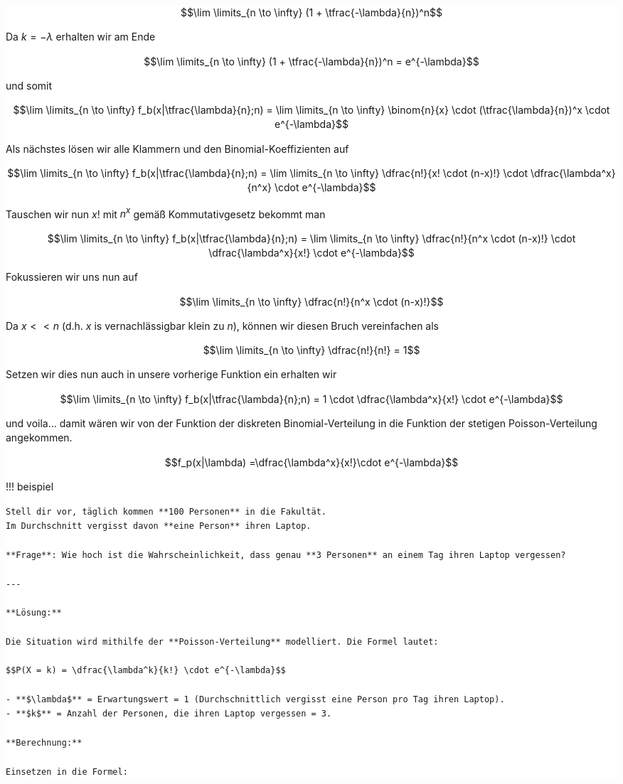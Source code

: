 $$\lim \limits_{n \to \infty} (1 + \tfrac{-\lambda}{n})^n$$

Da $k = -\lambda$ erhalten wir am Ende

$$\lim \limits_{n \to \infty} (1 + \tfrac{-\lambda}{n})^n = e^{-\lambda}$$

und somit

$$\lim \limits_{n \to \infty} f_b(x|\tfrac{\lambda}{n};n) = \lim \limits_{n \to \infty} \binom{n}{x} \cdot (\tfrac{\lambda}{n})^x \cdot e^{-\lambda}$$

Als nächstes lösen wir alle Klammern und den Binomial-Koeffizienten auf

$$\lim \limits_{n \to \infty} f_b(x|\tfrac{\lambda}{n};n) = \lim \limits_{n \to \infty} \dfrac{n!}{x! \cdot (n-x)!} \cdot \dfrac{\lambda^x}{n^x} \cdot e^{-\lambda}$$

Tauschen wir nun $x!$ mit $n^x$ gemäß Kommutativgesetz bekommt man

$$\lim \limits_{n \to \infty} f_b(x|\tfrac{\lambda}{n};n) = \lim \limits_{n \to \infty} \dfrac{n!}{n^x \cdot (n-x)!} \cdot \dfrac{\lambda^x}{x!} \cdot e^{-\lambda}$$

Fokussieren wir uns nun auf

$$\lim \limits_{n \to \infty} \dfrac{n!}{n^x \cdot (n-x)!}$$

Da $x << n$ (d.h. $x$ is vernachlässigbar klein zu $n$), können wir diesen Bruch vereinfachen als

$$\lim \limits_{n \to \infty} \dfrac{n!}{n!} = 1$$

Setzen wir dies nun auch in unsere vorherige Funktion ein erhalten wir

$$\lim \limits_{n \to \infty} f_b(x|\tfrac{\lambda}{n};n) = 1 \cdot \dfrac{\lambda^x}{x!} \cdot e^{-\lambda}$$

und voila... damit wären wir von der Funktion der diskreten Binomial-Verteilung in die Funktion der stetigen Poisson-Verteilung angekommen.

$$f_p(x|\lambda) =\dfrac{\lambda^x}{x!}\cdot e^{-\lambda}$$


!!! beispiel 
    
    Stell dir vor, täglich kommen **100 Personen** in die Fakultät.
    Im Durchschnitt vergisst davon **eine Person** ihren Laptop.

    **Frage**: Wie hoch ist die Wahrscheinlichkeit, dass genau **3 Personen** an einem Tag ihren Laptop vergessen?

    ---

    **Lösung:**

    Die Situation wird mithilfe der **Poisson-Verteilung** modelliert. Die Formel lautet:
    
    $$P(X = k) = \dfrac{\lambda^k}{k!} \cdot e^{-\lambda}$$
    
    - **$\lambda$** = Erwartungswert = 1 (Durchschnittlich vergisst eine Person pro Tag ihren Laptop).
    - **$k$** = Anzahl der Personen, die ihren Laptop vergessen = 3.
    
    **Berechnung:**

    Einsetzen in die Formel:
    